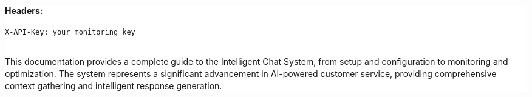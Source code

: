 **Headers:**
```
X-API-Key: your_monitoring_key
```

---

This documentation provides a complete guide to the Intelligent Chat System, from setup and configuration to monitoring and optimization. The system represents a significant advancement in AI-powered customer service, providing comprehensive context gathering and intelligent response generation.